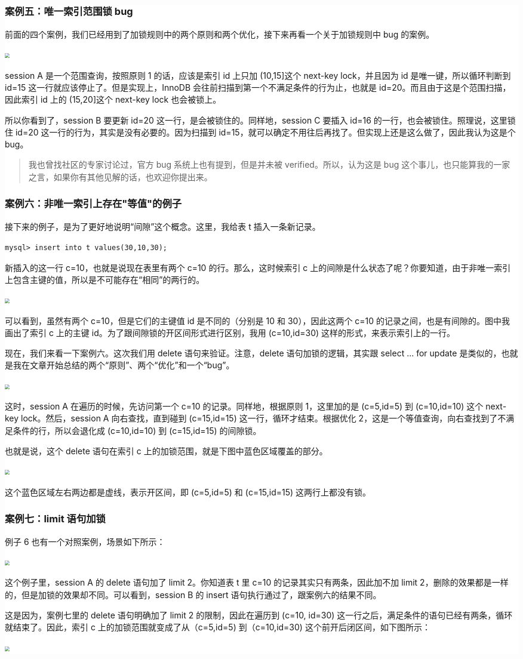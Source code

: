 ### 案例五：唯一索引范围锁 bug

前面的四个案例，我们已经用到了加锁规则中的两个原则和两个优化，接下来再看一个关于加锁规则中 bug 的案例。

<img src="E:\Workspace\KTKnowledgeBase\Image\21-MySQLSZ45J_img05.png" style="zoom:50%;" />

session A 是一个范围查询，按照原则 1 的话，应该是索引 id 上只加 (10,15]这个 next-key lock，并且因为 id 是唯一键，所以循环判断到 id=15 这一行就应该停止了。但是实现上，InnoDB 会往前扫描到第一个不满足条件的行为止，也就是 id=20。而且由于这是个范围扫描，因此索引 id 上的 (15,20]这个 next-key lock 也会被锁上。

所以你看到了，session B 要更新  id=20 这一行，是会被锁住的。同样地，session C 要插入 id=16 的一行，也会被锁住。照理说，这里锁住 id=20  这一行的行为，其实是没有必要的。因为扫描到 id=15，就可以确定不用往后再找了。但实现上还是这么做了，因此我认为这是个 bug。

> 我也曾找社区的专家讨论过，官方 bug 系统上也有提到，但是并未被 verified。所以，认为这是 bug 这个事儿，也只能算我的一家之言，如果你有其他见解的话，也欢迎你提出来。

### 案例六：非唯一索引上存在"等值"的例子

接下来的例子，是为了更好地说明“间隙”这个概念。这里，我给表 t 插入一条新记录。

```mysql
mysql> insert into t values(30,10,30);
```

新插入的这一行 c=10，也就是说现在表里有两个 c=10 的行。那么，这时候索引 c 上的间隙是什么状态了呢？你要知道，由于非唯一索引上包含主键的值，所以是不可能存在“相同”的两行的。

<img src="E:\Workspace\KTKnowledgeBase\Image\21-MySQLSZ45J_img06.png" style="zoom: 50%;" />

可以看到，虽然有两个 c=10，但是它们的主键值 id 是不同的（分别是 10 和 30），因此这两个 c=10 的记录之间，也是有间隙的。图中我画出了索引 c 上的主键  id。为了跟间隙锁的开区间形式进行区别，我用 (c=10,id=30) 这样的形式，来表示索引上的一行。

现在，我们来看一下案例六。这次我们用 delete 语句来验证。注意，delete 语句加锁的逻辑，其实跟 select ... for update 是类似的，也就是我在文章开始总结的两个“原则”、两个“优化”和一个“bug”。

<img src="E:\Workspace\KTKnowledgeBase\Image\21-MySQLSZ45J_img07.png" style="zoom: 50%;" />

这时，session A  在遍历的时候，先访问第一个 c=10 的记录。同样地，根据原则 1，这里加的是 (c=5,id=5) 到 (c=10,id=10) 这个  next-key lock。然后，session A 向右查找，直到碰到 (c=15,id=15) 这一行，循环才结束。根据优化  2，这是一个等值查询，向右查找到了不满足条件的行，所以会退化成 (c=10,id=10) 到 (c=15,id=15) 的间隙锁。

也就是说，这个 delete 语句在索引 c 上的加锁范围，就是下图中蓝色区域覆盖的部分。

<img src="E:\Workspace\KTKnowledgeBase\Image\21-MySQLSZ45J_img08.png" style="zoom: 50%;" />

这个蓝色区域左右两边都是虚线，表示开区间，即 (c=5,id=5) 和 (c=15,id=15) 这两行上都没有锁。

### 案例七：limit 语句加锁

例子 6 也有一个对照案例，场景如下所示：

<img src="E:\Workspace\KTKnowledgeBase\Image\21-MySQLSZ45J_img09.png" style="zoom: 50%;" />

这个例子里，session A 的 delete 语句加了 limit 2。你知道表 t 里 c=10 的记录其实只有两条，因此加不加 limit  2，删除的效果都是一样的，但是加锁的效果却不同。可以看到，session B 的 insert 语句执行通过了，跟案例六的结果不同。

这是因为，案例七里的 delete 语句明确加了 limit 2 的限制，因此在遍历到 (c=10, id=30) 这一行之后，满足条件的语句已经有两条，循环就结束了。因此，索引 c  上的加锁范围就变成了从（c=5,id=5) 到（c=10,id=30) 这个前开后闭区间，如下图所示：

<img src="E:\Workspace\KTKnowledgeBase\Image\21-MySQLSZ45J_img10.png" style="zoom: 50%;" />
